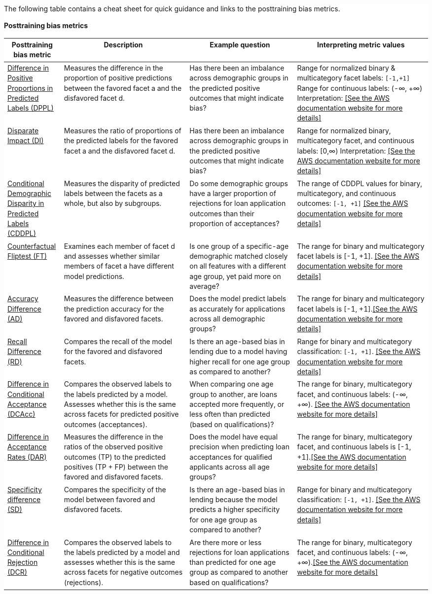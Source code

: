 The following table contains a cheat sheet for quick guidance and links to the posttraining bias metrics\.


**Posttraining bias metrics**  

| Posttraining bias metric | Description | Example question | Interpreting metric values | 
| --- | --- | --- | --- | 
| [Difference in Positive Proportions in Predicted Labels \(DPPL\)](clarify-post-training-bias-metric-dppl.md) | Measures the difference in the proportion of positive predictions between the favored facet a and the disfavored facet d\. |  Has there been an imbalance across demographic groups in the predicted positive outcomes that might indicate bias?  |  Range for normalized binary & multicategory facet labels: `[-1,+1]` Range for continuous labels: \(\-∞, \+∞\) Interpretation: [\[See the AWS documentation website for more details\]](http://docs.aws.amazon.com/sagemaker/latest/dg/clarify-measure-post-training-bias.html)  | 
| [Disparate Impact \(DI\)](clarify-post-training-bias-metric-di.md) | Measures the ratio of proportions of the predicted labels for the favored facet a and the disfavored facet d\. | Has there been an imbalance across demographic groups in the predicted positive outcomes that might indicate bias? |  Range for normalized binary, multicategory facet, and continuous labels: \[0,∞\) Interpretation: [\[See the AWS documentation website for more details\]](http://docs.aws.amazon.com/sagemaker/latest/dg/clarify-measure-post-training-bias.html)  | 
| [Conditional Demographic Disparity in Predicted Labels \(CDDPL\)](clarify-post-training-bias-metric-cddpl.md)  | Measures the disparity of predicted labels between the facets as a whole, but also by subgroups\. | Do some demographic groups have a larger proportion of rejections for loan application outcomes than their proportion of acceptances? |  The range of CDDPL values for binary, multicategory, and continuous outcomes: `[-1, +1]` [\[See the AWS documentation website for more details\]](http://docs.aws.amazon.com/sagemaker/latest/dg/clarify-measure-post-training-bias.html)  | 
| [Counterfactual Fliptest \(FT\)](clarify-post-training-bias-metric-ft.md)  | Examines each member of facet d and assesses whether similar members of facet a have different model predictions\. | Is one group of a specific\-age demographic matched closely on all features with a different age group, yet paid more on average? | The range for binary and multicategory facet labels is \[\-1, \+1\]\. [\[See the AWS documentation website for more details\]](http://docs.aws.amazon.com/sagemaker/latest/dg/clarify-measure-post-training-bias.html) | 
| [Accuracy Difference \(AD\)](clarify-post-training-bias-metric-ad.md)  | Measures the difference between the prediction accuracy for the favored and disfavored facets\.  | Does the model predict labels as accurately for applications across all demographic groups? | The range for binary and multicategory facet labels is \[\-1, \+1\]\.[\[See the AWS documentation website for more details\]](http://docs.aws.amazon.com/sagemaker/latest/dg/clarify-measure-post-training-bias.html) | 
| [Recall Difference \(RD\)](clarify-post-training-bias-metric-rd.md)  | Compares the recall of the model for the favored and disfavored facets\.  | Is there an age\-based bias in lending due to a model having higher recall for one age group as compared to another? |  Range for binary and multicategory classification: `[-1, +1]`\. [\[See the AWS documentation website for more details\]](http://docs.aws.amazon.com/sagemaker/latest/dg/clarify-measure-post-training-bias.html)  | 
| [Difference in Conditional Acceptance \(DCAcc\)](clarify-post-training-bias-metric-dca.md)  | Compares the observed labels to the labels predicted by a model\. Assesses whether this is the same across facets for predicted positive outcomes \(acceptances\)\.  | When comparing one age group to another, are loans accepted more frequently, or less often than predicted \(based on qualifications\)? |  The range for binary, multicategory facet, and continuous labels: \(\-∞, \+∞\)\. [\[See the AWS documentation website for more details\]](http://docs.aws.amazon.com/sagemaker/latest/dg/clarify-measure-post-training-bias.html)  | 
| [Difference in Acceptance Rates \(DAR\)](clarify-post-training-bias-metric-dar.md)  | Measures the difference in the ratios of the observed positive outcomes \(TP\) to the predicted positives \(TP \+ FP\) between the favored and disfavored facets\. | Does the model have equal precision when predicting loan acceptances for qualified applicants across all age groups? | The range for binary, multicategory facet, and continuous labels is \[\-1, \+1\]\.[\[See the AWS documentation website for more details\]](http://docs.aws.amazon.com/sagemaker/latest/dg/clarify-measure-post-training-bias.html) | 
| [Specificity difference \(SD\)](clarify-post-training-bias-metric-sd.md)  | Compares the specificity of the model between favored and disfavored facets\.  | Is there an age\-based bias in lending because the model predicts a higher specificity for one age group as compared to another? |  Range for binary and multicategory classification: `[-1, +1]`\. [\[See the AWS documentation website for more details\]](http://docs.aws.amazon.com/sagemaker/latest/dg/clarify-measure-post-training-bias.html)  | 
| [Difference in Conditional Rejection \(DCR\)](clarify-post-training-bias-metric-dcr.md)  | Compares the observed labels to the labels predicted by a model and assesses whether this is the same across facets for negative outcomes \(rejections\)\. | Are there more or less rejections for loan applications than predicted for one age group as compared to another based on qualifications? | The range for binary, multicategory facet, and continuous labels: \(\-∞, \+∞\)\.[\[See the AWS documentation website for more details\]](http://docs.aws.amazon.com/sagemaker/latest/dg/clarify-measure-post-training-bias.html) | 